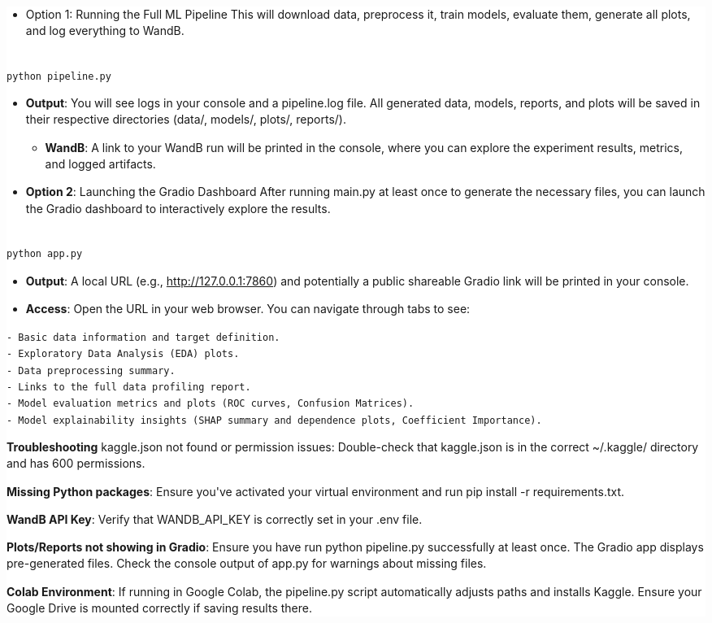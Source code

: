 * Option 1: Running the Full ML Pipeline
This will download data, preprocess it, train models, evaluate them, generate all plots, and log everything to WandB.

```Bash

python pipeline.py
```
* **Output**: You will see logs in your console and a pipeline.log file. All generated data, models, reports, and plots will be saved in their respective directories (data/, models/, plots/, reports/).

    * **WandB**: A link to your WandB run will be printed in the console, where you can explore the experiment results, metrics, and logged artifacts.

* **Option 2**: Launching the Gradio Dashboard
After running main.py at least once to generate the necessary files, you can launch the Gradio dashboard to interactively explore the results.

```Bash

python app.py
```
* **Output**: A local URL (e.g., http://127.0.0.1:7860) and potentially a public shareable Gradio link will be printed in your console.

* **Access**: Open the URL in your web browser. You can navigate through tabs to see:

```
- Basic data information and target definition.
- Exploratory Data Analysis (EDA) plots.
- Data preprocessing summary.
- Links to the full data profiling report.
- Model evaluation metrics and plots (ROC curves, Confusion Matrices).
- Model explainability insights (SHAP summary and dependence plots, Coefficient Importance).
```
**Troubleshooting**
kaggle.json not found or permission issues: Double-check that kaggle.json is in the correct ~/.kaggle/ directory and has 600 permissions.

**Missing Python packages**: Ensure you've activated your virtual environment and run pip install -r requirements.txt.

**WandB API Key**: Verify that WANDB_API_KEY is correctly set in your .env file.

**Plots/Reports not showing in Gradio**: Ensure you have run python pipeline.py successfully at least once. The Gradio app displays pre-generated files. Check the console output of app.py for warnings about missing files.

**Colab Environment**: If running in Google Colab, the pipeline.py script automatically adjusts paths and installs Kaggle. Ensure your Google Drive is mounted correctly if saving results there.